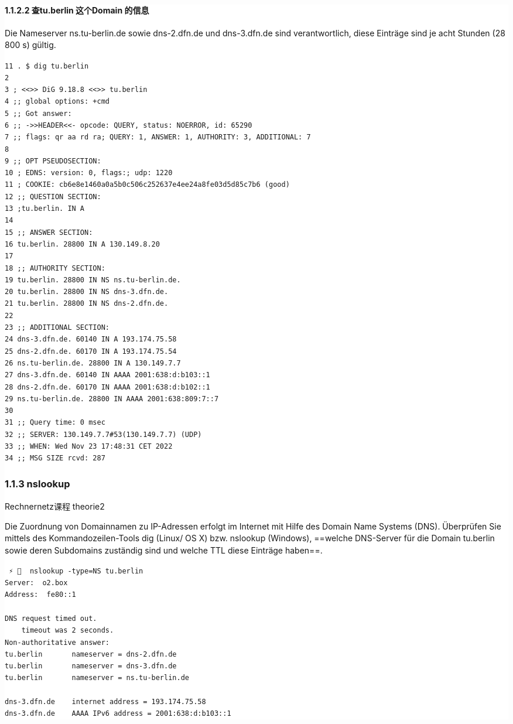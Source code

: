 #### 1.1.2.2 查tu.berlin 这个Domain 的信息

Die Nameserver ns.tu-berlin.de sowie dns-2.dfn.de und dns-3.dfn.de sind verantwortlich, diese Einträge sind je acht Stunden (28 800 s) gültig.


```
11 . $ dig tu.berlin
2
3 ; <<>> DiG 9.18.8 <<>> tu.berlin
4 ;; global options: +cmd
5 ;; Got answer:
6 ;; ->>HEADER<<- opcode: QUERY, status: NOERROR, id: 65290
7 ;; flags: qr aa rd ra; QUERY: 1, ANSWER: 1, AUTHORITY: 3, ADDITIONAL: 7
8
9 ;; OPT PSEUDOSECTION:
10 ; EDNS: version: 0, flags:; udp: 1220
11 ; COOKIE: cb6e8e1460a0a5b0c506c252637e4ee24a8fe03d5d85c7b6 (good)
12 ;; QUESTION SECTION:
13 ;tu.berlin. IN A
14
15 ;; ANSWER SECTION:
16 tu.berlin. 28800 IN A 130.149.8.20
17
18 ;; AUTHORITY SECTION:
19 tu.berlin. 28800 IN NS ns.tu-berlin.de.
20 tu.berlin. 28800 IN NS dns-3.dfn.de.
21 tu.berlin. 28800 IN NS dns-2.dfn.de.
22
23 ;; ADDITIONAL SECTION:
24 dns-3.dfn.de. 60140 IN A 193.174.75.58
25 dns-2.dfn.de. 60170 IN A 193.174.75.54
26 ns.tu-berlin.de. 28800 IN A 130.149.7.7
27 dns-3.dfn.de. 60140 IN AAAA 2001:638:d:b103::1
28 dns-2.dfn.de. 60170 IN AAAA 2001:638:d:b102::1
29 ns.tu-berlin.de. 28800 IN AAAA 2001:638:809:7::7
30
31 ;; Query time: 0 msec
32 ;; SERVER: 130.149.7.7#53(130.149.7.7) (UDP)
33 ;; WHEN: Wed Nov 23 17:48:31 CET 2022
34 ;; MSG SIZE rcvd: 287
```


### 1.1.3 nslookup 

Rechnernetz课程 theorie2 

Die Zuordnung von Domainnamen zu IP-Adressen erfolgt im Internet mit Hilfe des Domain Name Systems (DNS). Überprüfen Sie mittels des Kommandozeilen-Tools dig (Linux/ OS X) bzw. nslookup (Windows), ==welche DNS-Server für die Domain tu.berlin sowie deren Subdomains zuständig sind und welche TTL diese Einträge haben==.

```
 ⚡ 🦄  nslookup -type=NS tu.berlin
Server:  o2.box
Address:  fe80::1

DNS request timed out.
    timeout was 2 seconds.
Non-authoritative answer:
tu.berlin       nameserver = dns-2.dfn.de
tu.berlin       nameserver = dns-3.dfn.de
tu.berlin       nameserver = ns.tu-berlin.de

dns-3.dfn.de    internet address = 193.174.75.58
dns-3.dfn.de    AAAA IPv6 address = 2001:638:d:b103::1
```